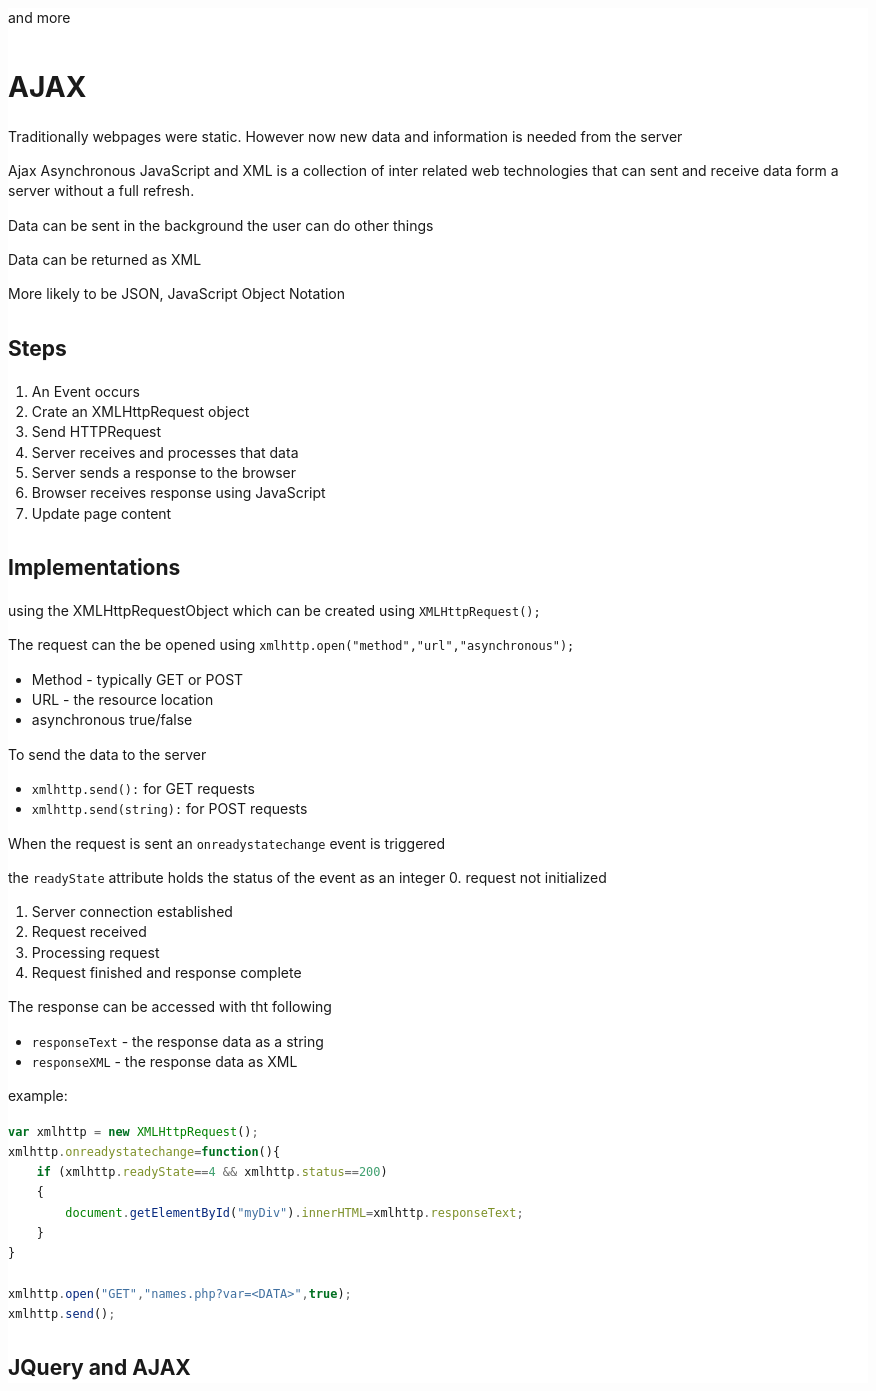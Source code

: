 and more

# AJAX
Traditionally webpages were static. However now new data and information is needed from the server

Ajax Asynchronous JavaScript and XML is a collection of inter related web technologies that can sent and receive data form a server without a full refresh.

Data can be sent in the background the user can do other things 

Data can be returned  as XML

More likely to be JSON, JavaScript Object Notation

## Steps
1. An Event occurs
2. Crate an XMLHttpRequest object
3. Send HTTPRequest
4. Server receives and processes that data
5. Server sends a response to the browser
6. Browser receives response using JavaScript
7. Update page content

## Implementations

using the XMLHttpRequestObject which can be created using `XMLHttpRequest();`

The request can the be opened using `xmlhttp.open("method","url","asynchronous");`
* Method - typically GET or POST
* URL - the resource location
* asynchronous true/false

To send the data to the server
* `xmlhttp.send():` for GET requests
* `xmlhttp.send(string):` for POST requests

When the request is sent an `onreadystatechange` event is triggered

the `readyState` attribute holds the status of the event as an integer
0. request not initialized
1. Server connection established
2. Request received
3. Processing request
4. Request finished and response complete

The response can be accessed with tht following
* `responseText` - the response data as a string
* `responseXML` - the response data as XML

example:

``` javascript
var xmlhttp = new XMLHttpRequest();
xmlhttp.onreadystatechange=function(){
    if (xmlhttp.readyState==4 && xmlhttp.status==200)
    {
        document.getElementById("myDiv").innerHTML=xmlhttp.responseText;
    }
}

xmlhttp.open("GET","names.php?var=<DATA>",true);
xmlhttp.send();
```
## JQuery and AJAX
